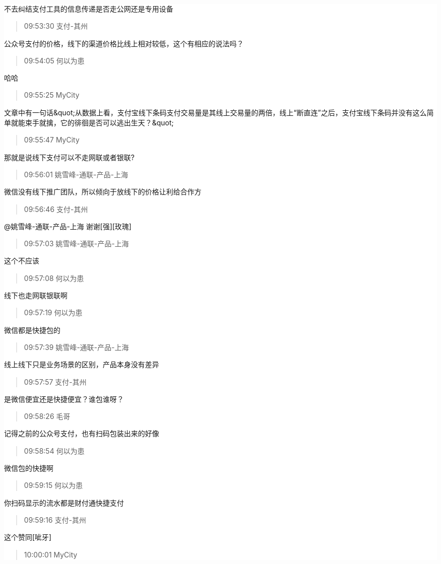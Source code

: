 不去纠结支付工具的信息传递是否走公网还是专用设备  
   
> 09:53:30  支付-其州  
   
公众号支付的价格，线下的渠道价格比线上相对较低，这个有相应的说法吗？  
   
> 09:54:05  何以为患  
   
哈哈  
   
> 09:55:25  MyCity  
   
文章中有一句话&amp;quot;从数据上看，支付宝线下条码支付交易量是其线上交易量的两倍，线上“断直连”之后，支付宝线下条码并没有这么简单就能束手就擒，它的徘徊是否可以逃出生天？&amp;quot;  
   
> 09:55:47  MyCity  
   
那就是说线下支付可以不走网联或者银联?  
   
> 09:56:01  姚雪峰-通联-产品-上海  
   
微信没有线下推广团队，所以倾向于放线下的价格让利给合作方  
   
> 09:56:46  支付-其州  
   
@姚雪峰-通联-产品-上海 谢谢[强][玫瑰]  
   
> 09:57:03  姚雪峰-通联-产品-上海  
   
这个不应该  
   
> 09:57:08  何以为患  
   
线下也走网联银联啊  
   
> 09:57:19  何以为患  
   
微信都是快捷包的  
   
> 09:57:39  姚雪峰-通联-产品-上海  
   
线上线下只是业务场景的区别，产品本身没有差异  
   
> 09:57:57  支付-其州  
   
是微信便宜还是快捷便宜？谁包谁呀？  
   
> 09:58:26  毛哥  
   
记得之前的公众号支付，也有扫码包装出来的好像  
   
> 09:58:54  何以为患  
   
微信包的快捷啊  
   
> 09:59:15  何以为患  
   
你扫码显示的流水都是财付通快捷支付  
   
> 09:59:16  支付-其州  
   
这个赞同[呲牙]  
   
> 10:00:01  MyCity  
   